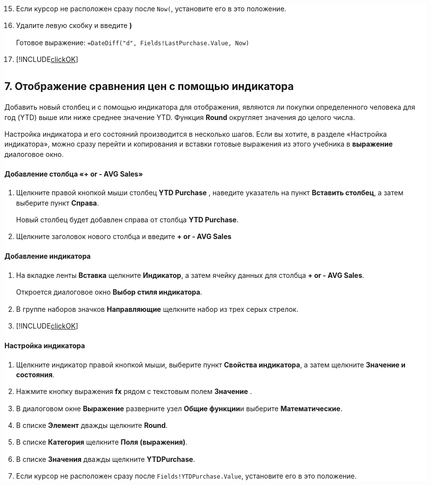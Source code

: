 15. Если курсор не расположен сразу после `Now(`, установите его в это положение.  
  
16. Удалите левую скобку и введите **)**  
  
     Готовое выражение: `=DateDiff("d", Fields!LastPurchase.Value, Now)`  
  
17. [!INCLUDE[clickOK](../includes/clickok-md.md)]  
  
##  <a name="Indicator"></a> 7. Отображение сравнения цен с помощью индикатора  
 Добавить новый столбец и с помощью индикатора для отображения, являются ли покупки определенного человека для год (YTD) выше или ниже среднее значение YTD. Функция **Round** округляет значения до целого числа.  
  
 Настройка индикатора и его состояний производится в несколько шагов. Если вы хотите, в разделе «Настройка индикатора», можно сразу перейти и копирования и вставки готовые выражения из этого учебника в **выражение** диалоговое окно.  
  
#### <a name="to-add-the--or---avg-sales-column"></a>Добавление столбца «+ or - AVG Sales»  
  
1.  Щелкните правой кнопкой мыши столбец **YTD Purchase** , наведите указатель на пункт **Вставить столбец**, а затем выберите пункт **Справа**.  
  
     Новый столбец будет добавлен справа от столбца **YTD Purchase**.  
  
2.  Щелкните заголовок нового столбца и введите **+ or - AVG Sales**  
  
#### <a name="to-add-an-indicator"></a>Добавление индикатора  
  
1.  На вкладке ленты **Вставка** щелкните **Индикатор**, а затем ячейку данных для столбца **+ or - AVG Sales**.  
  
     Откроется диалоговое окно **Выбор стиля индикатора**.  
  
2.  В группе наборов значков **Направляющие** щелкните набор из трех серых стрелок.  
  
3.  [!INCLUDE[clickOK](../includes/clickok-md.md)]  
  
#### <a name="to-configure-the-indicator"></a>Настройка индикатора  
  
1.  Щелкните индикатор правой кнопкой мыши, выберите пункт **Свойства индикатора**, а затем щелкните **Значение и состояния**.  
  
2.  Нажмите кнопку выражения **fx** рядом с текстовым полем **Значение** .  
  
3.  В диалоговом окне **Выражение** разверните узел **Общие функции**и выберите **Математические**.  
  
4.  В списке **Элемент** дважды щелкните **Round**.  
  
5.  В списке **Категория** щелкните **Поля (выражения)**.  
  
6.  В списке **Значения** дважды щелкните **YTDPurchase**.  
  
7.  Если курсор не расположен сразу после `Fields!YTDPurchase.Value`, установите его в это положение.  
  